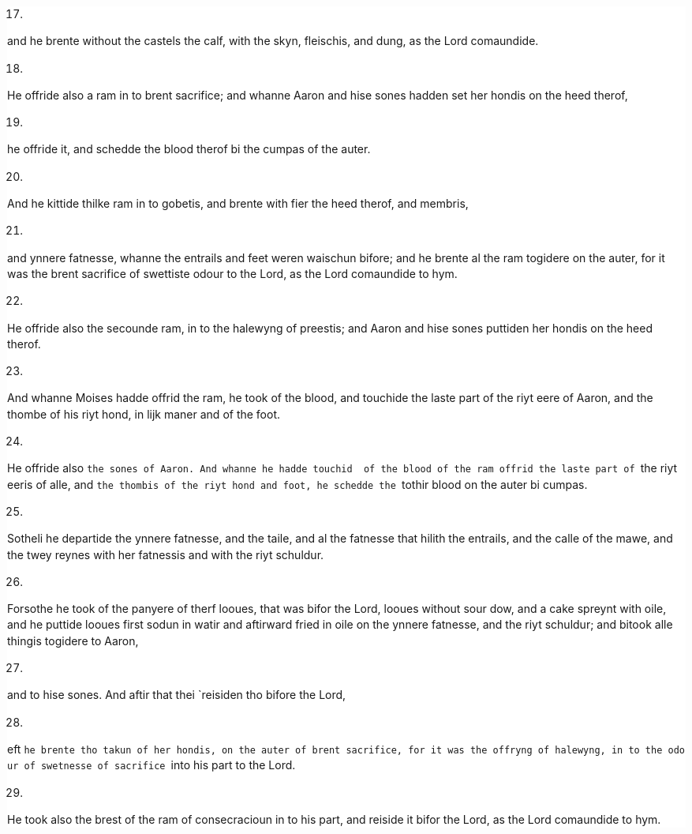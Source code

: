 17. 
and he brente without the castels the calf, with the skyn, fleischis, and dung, as the Lord comaundide.


18. 
He offride also a ram in to brent sacrifice; and whanne Aaron and hise sones hadden set her hondis on the heed therof,


19. 
he offride it, and schedde the blood therof bi the cumpas of the auter.


20. 
And he kittide thilke ram in to gobetis, and brente with fier the heed therof, and membris,


21. 
and ynnere fatnesse, whanne the entrails and feet weren waischun bifore; and he brente al the ram togidere on the auter, for it was the brent sacrifice of swettiste odour to the Lord, as the Lord comaundide to hym.


22. 
He offride also the secounde ram, in to the halewyng of preestis; and Aaron and hise sones puttiden her hondis on the heed therof.


23. 
And whanne Moises hadde offrid the ram, he took of the blood, and touchide the laste part of the riyt eere of Aaron, and the thombe of his riyt hond, in lijk maner and of the foot.


24. 
He offride also `the sones of Aaron. And whanne he hadde touchid  of the blood of the ram offrid the laste part of `the riyt eeris of alle, and `the thombis of the riyt hond and foot, he schedde the `tothir blood on the auter bi cumpas.


25. 
Sotheli he departide the ynnere fatnesse, and the taile, and al the fatnesse that hilith the entrails, and the calle of the mawe, and the twey reynes with her fatnessis and with the riyt schuldur.


26. 
Forsothe he took of the panyere of therf looues, that was bifor the Lord, looues without sour dow, and a cake spreynt with oile, and he puttide looues first sodun in watir and aftirward fried in oile on the ynnere fatnesse, and the riyt schuldur; and bitook alle thingis togidere to Aaron,


27. 
and to hise sones. And aftir that thei `reisiden tho bifore the Lord,


28. 
eft `he brente tho takun of her hondis, on the auter of brent sacrifice, for it was the offryng of halewyng, in to the odour of swetnesse of sacrifice `into his part to the Lord.


29. 
He took also the brest of the ram of consecracioun in to his part, and reiside it bifor the Lord, as the Lord comaundide to hym.
